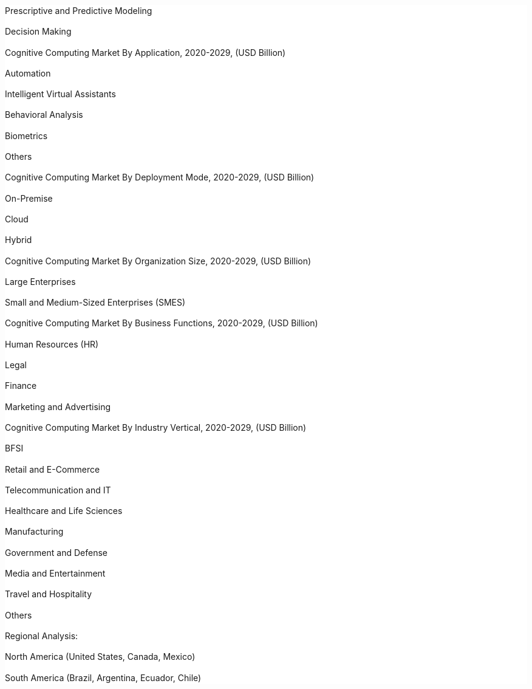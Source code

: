 Prescriptive and Predictive Modeling

Decision Making

Cognitive Computing Market By Application, 2020-2029, (USD Billion)

Automation

Intelligent Virtual Assistants

Behavioral Analysis

Biometrics

Others

Cognitive Computing Market By Deployment Mode, 2020-2029, (USD Billion)

On-Premise

Cloud

Hybrid

Cognitive Computing Market By Organization Size, 2020-2029, (USD Billion)

Large Enterprises

Small and Medium-Sized Enterprises (SMES)

Cognitive Computing Market By Business Functions, 2020-2029, (USD Billion)

Human Resources (HR)

Legal

Finance

Marketing and Advertising

Cognitive Computing Market By Industry Vertical, 2020-2029, (USD Billion)

BFSI

Retail and E-Commerce

Telecommunication and IT

Healthcare and Life Sciences

Manufacturing

Government and Defense

Media and Entertainment

Travel and Hospitality

Others

Regional Analysis:

North America (United States, Canada, Mexico)

South America (Brazil, Argentina, Ecuador, Chile)
